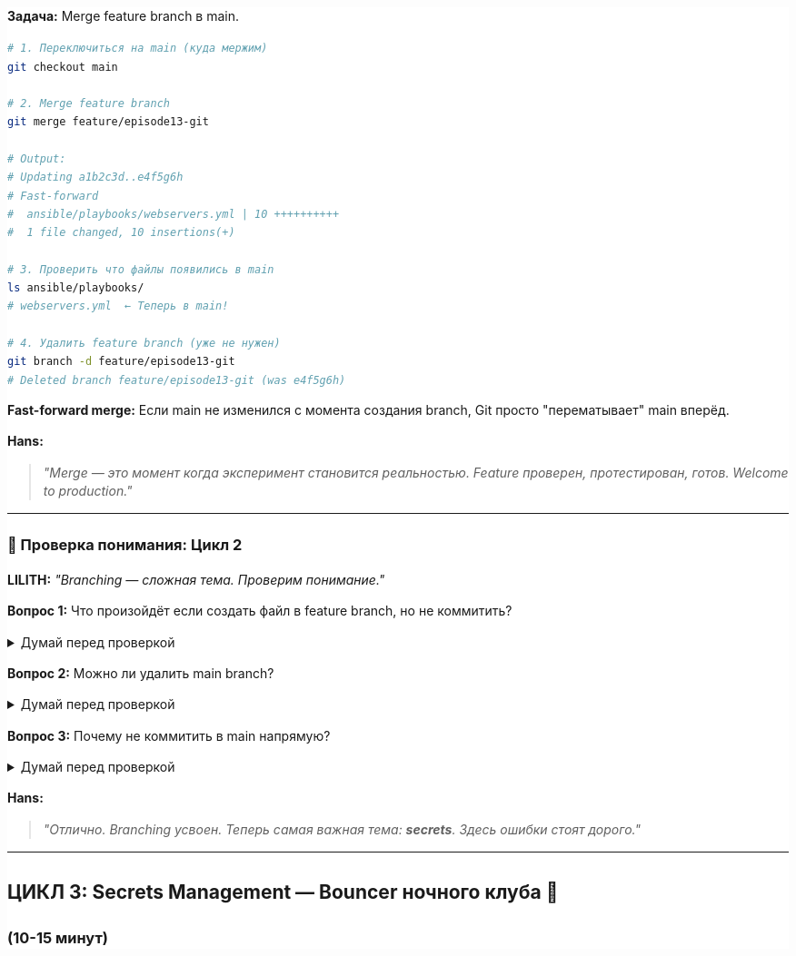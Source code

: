 **Задача:** Merge feature branch в main.

```bash
# 1. Переключиться на main (куда мержим)
git checkout main

# 2. Merge feature branch
git merge feature/episode13-git

# Output:
# Updating a1b2c3d..e4f5g6h
# Fast-forward
#  ansible/playbooks/webservers.yml | 10 ++++++++++
#  1 file changed, 10 insertions(+)

# 3. Проверить что файлы появились в main
ls ansible/playbooks/
# webservers.yml  ← Теперь в main!

# 4. Удалить feature branch (уже не нужен)
git branch -d feature/episode13-git
# Deleted branch feature/episode13-git (was e4f5g6h)
```

**Fast-forward merge:** Если main не изменился с момента создания branch, Git просто "перематывает" main вперёд.

**Hans:**
> *"Merge — это момент когда эксперимент становится реальностью. Feature проверен, протестирован, готов. Welcome to production."*

---

### 🤔 Проверка понимания: Цикл 2

**LILITH:** *"Branching — сложная тема. Проверим понимание."*

**Вопрос 1:** Что произойдёт если создать файл в feature branch, но не коммитить?
<details><summary>Думай перед проверкой</summary></details>

**Вопрос 2:** Можно ли удалить main branch?
<details><summary>Думай перед проверкой</summary></details>

**Вопрос 3:** Почему не коммитить в main напрямую?
<details><summary>Думай перед проверкой</summary></details>

**Hans:**
> *"Отлично. Branching усвоен. Теперь самая важная тема: **secrets**. Здесь ошибки стоят дорого."*

---

## ЦИКЛ 3: Secrets Management — Bouncer ночного клуба 🚫
### (10-15 минут)
